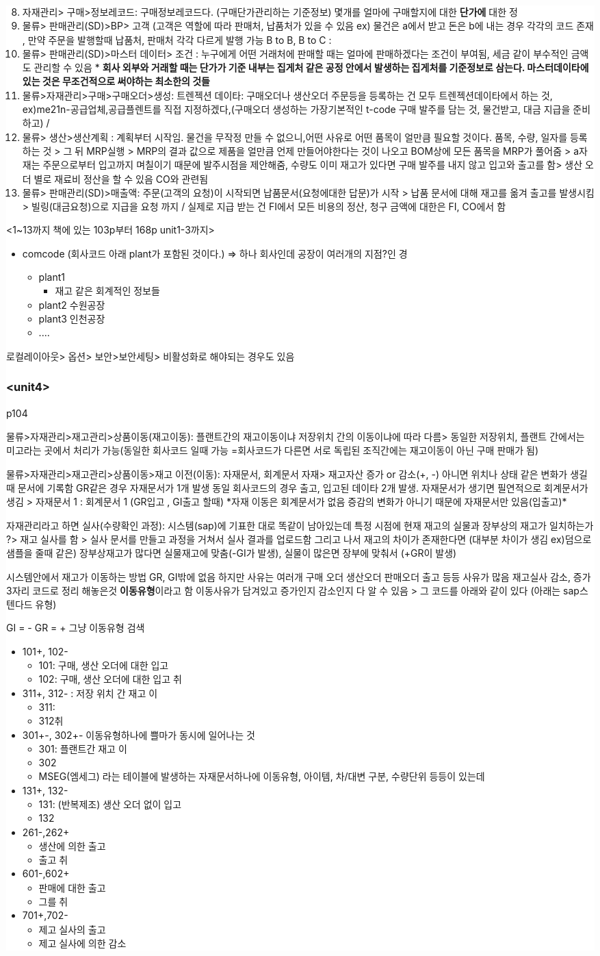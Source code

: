 8. 자재관리&gt; 구매&gt;정보레코드: 구매정보레코드다. \(구매단가관리하는 기준정보\)  몇개를 얼마에 구매할지에 대한  **단가에** 대한 정
9. 물류&gt; 판매관리\(SD\)&gt;BP&gt; 고객 \(고객은 역할에 따라 판매처, 납품처가 있을 수 있음 ex\) 물건은 a에서 받고 돈은 b에 내는 경우 각각의 코드 존재 , 만약 주문을 발행할때 납품처, 판매처 각각 다르게 발행 가능 B to B, B to C : 
10. 물류&gt; 판매관리\(SD\)&gt;마스터 데이터&gt; 조건 : 누구에게 어떤 거래처에 판매할 때는 얼마에 판매하겠다는 조건이 부여됨, 세금 같이 부수적인 금액도 관리할 수 있음 \* **회사 외부와 거래할 때는 단가가 기준 내부는 집게처 같은 공정 안에서 발생하는 집게처를 기준정보로 삼는다. 마스터데이타에 있는 것은 무조건적으로 써야하는 최소한의 것들**
11. 물류&gt;자재관리&gt;구매&gt;구매오더&gt;생성: 트렌젝션 데이타: 구매오더나 생산오더 주문등을 등록하는 건 모두 트렌젝션데이타에서 하는 것, ex\)me21n-공급업체,공급플렌트를 직접 지정하겠다,\(구매오더 생성하는 가장기본적인 t-code 구매 발주를 담는 것, 물건받고, 대금 지급을 준비하고\) /
12. 물류&gt; 생산&gt;생산계획 : 계획부터 시작임. 물건을 무작정 만들 수 없으니,어떤 사유로 어떤 품목이 얼만큼 필요할 것이다. 품목, 수량, 일자를 등록하는 것  &gt; 그 뒤 MRP실행 &gt; MRP의 결과 값으로 제품을 얼만큼 언제 만들어야한다는 것이 나오고 BOM상에 모든 품목을  MRP가 풀어줌 &gt; a자재는 주문으로부터 입고까지 며칠이기 때문에 발주시점을 제안해줌, 수량도 이미 재고가 있다면 구매 발주를 내지 않고 입고와 출고를 함&gt; 생산 오더 별로 재료비 정산을 할 수 있음 CO와 관련됨 
13. 물류&gt; 판매관리\(SD\)&gt;매출액: 주문\(고객의 요청\)이 시작되면 납품문서\(요청에대한 답문\)가 시작 &gt; 납품 문서에 대해 재고를 옮겨 출고를 발생시킴 &gt; 빌링\(대금요청\)으로 지급을 요청 까지 / 실제로 지급 받는 건 FI에서 모든 비용의 정산, 청구 금액에 대한은 FI, CO에서 함

&lt;1~13까지 책에 있는 103p부터 168p unit1-3까지&gt;

* comcode \(회사코드 아래 plant가 포함된 것이다.\) =&gt; 하나 회사인데 공장이 여러개의 지점?인 경

  * plant1
    * 재고 같은 회계적인 정보들
  * plant2 수원공장
  * plant3 인천공장
  * ....

로컬레이아웃&gt; 옵션&gt; 보안&gt;보안세팅&gt; 비활성화로 해야되는 경우도 있음

### &lt;unit4&gt;

p104

물류&gt;자재관리&gt;재고관리&gt;상품이동\(재고이동\): 플랜트간의 재고이동이냐 저장위치 간의 이동이냐에 따라 다름&gt; 동일한 저장위치, 플랜트 간에서는 미고라는 곳에서 처리가 가능\(동일한 회사코드 일때 가능 =회사코드가 다른면 서로 독립된 조직간에는 재고이동이 아닌 구매 판매가 됨\)

물류&gt;자재관리&gt;재고관리&gt;상품이동&gt;재고 이전\(이동\): 자재문서, 회계문서 자재&gt; 재고자산 증가  or 감소\(+, -\) 아니면 위치나 상태 같은 변화가 생길 때 문서에 기록함  GR같은 경우 자재문서가 1개 발생 동일 회사코드의 경우 출고, 입고된 데이타 2개 발생. 자재문서가 생기면 필연적으로 회계문서가 생김 &gt; 자재문서 1 : 회계문서 1 \(GR입고 , GI출고 할때\) \*자재 이동은 회계문서가 없음 증감의 변화가 아니기 때문에 자재문서만 있음\(입출고\)\*

자재관리라고 하면 실사\(수량확인 과정\): 시스템\(sap\)에 기표한 대로 똑같이 남아있는데 특정 시점에 현재 재고의 실물과 장부상의 재고가 일치하는가 ?&gt; 재고 실사를 함 &gt; 실사 문서를 만들고 과정을 거쳐서 실사 결과를 업로드함 그리고 나서 재고의 차이가 존재한다면 \(대부분 차이가 생김 ex\)덤으로 샘플을 줄때 같은\) 장부상재고가 많다면 실물재고에 맞춤\(-GI가 발생\), 실물이 많은면 장부에 맞춰서 \(+GR이 발생\)

시스템안에서 재고가 이동하는 방법 GR, GI밖에 없음 하지만 사유는 여러개 구매 오더 생산오더 판매오더 출고 등등 사유가 많음 재고실사 감소, 증가 3자리 코드로 정리 해놓은것 **이동유형**이라고 함 이동사유가 담겨있고 증가인지 감소인지 다 알 수 있음 &gt;  그 코드를 아래와 같이 있다 \(아래는 sap스텐다드 유형\)

GI = - GR = + 그냥 이동유형 검색

* 101+, 102- 
  * 101: 구매, 생산 오더에 대한 입고
  * 102: 구매, 생산 오더에 대한 입고 취
* 311+, 312- : 저장 위치 간 재고 이
  * 311:
  * 312취
* 301+-, 302+- 이동유형하나에 쁠마가 동시에 일어나는 것
  * 301: 플랜트간 재고 이
  * 302
  * MSEG\(엠세그\) 라는 테이블에 발생하는 자재문서하나에 이동유형, 아이템, 차/대변 구분, 수량단위 등등이 있는데 
* 131+, 132-
  * 131: \(반복제조\) 생산 오더 없이 입고
  * 132
* 261-,262+
  * 생산에 의한 출고
  * 출고 취
* 601-,602+
  * 판매에 대한 출고
  * 그를 취
* 701+,702-
  * 제고 실사의 출고
  * 제고 실사에 의한 감소